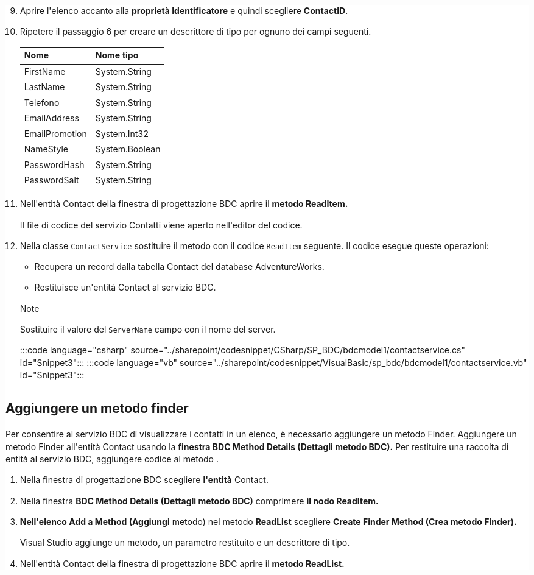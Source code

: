 9. Aprire l'elenco accanto alla **proprietà Identificatore** e quindi scegliere **ContactID**.

10. Ripetere il passaggio 6 per creare un descrittore di tipo per ognuno dei campi seguenti.

    |Nome|Nome tipo|
    |----------|---------------|
    |FirstName|System.String|
    |LastName|System.String|
    |Telefono|System.String|
    |EmailAddress|System.String|
    |EmailPromotion|System.Int32|
    |NameStyle|System.Boolean|
    |PasswordHash|System.String|
    |PasswordSalt|System.String|

11. Nell'entità Contact della  finestra di progettazione BDC aprire il **metodo ReadItem.**

     Il file di codice del servizio Contatti viene aperto nell'editor del codice.

12. Nella classe `ContactService` sostituire il metodo con il codice `ReadItem` seguente. Il codice esegue queste operazioni:

    - Recupera un record dalla tabella Contact del database AdventureWorks.

    - Restituisce un'entità Contact al servizio BDC.

    > [!NOTE]
    > Sostituire il valore del `ServerName` campo con il nome del server.

     :::code language="csharp" source="../sharepoint/codesnippet/CSharp/SP_BDC/bdcmodel1/contactservice.cs" id="Snippet3":::
     :::code language="vb" source="../sharepoint/codesnippet/VisualBasic/sp_bdc/bdcmodel1/contactservice.vb" id="Snippet3":::

## <a name="add-a-finder-method"></a>Aggiungere un metodo finder

Per consentire al servizio BDC di visualizzare i contatti in un elenco, è necessario aggiungere un metodo Finder. Aggiungere un metodo Finder all'entità Contact usando la **finestra BDC Method Details (Dettagli metodo BDC).** Per restituire una raccolta di entità al servizio BDC, aggiungere codice al metodo .

1. Nella finestra di progettazione BDC scegliere **l'entità** Contact.

2. Nella finestra **BDC Method Details (Dettagli metodo BDC)** comprimere **il nodo ReadItem.**

3. **Nell'elenco Add a Method (Aggiungi** metodo) nel metodo **ReadList** scegliere **Create Finder Method (Crea metodo Finder).**

     Visual Studio aggiunge un metodo, un parametro restituito e un descrittore di tipo.

4. Nell'entità Contact della  finestra di progettazione BDC aprire il **metodo ReadList.**
